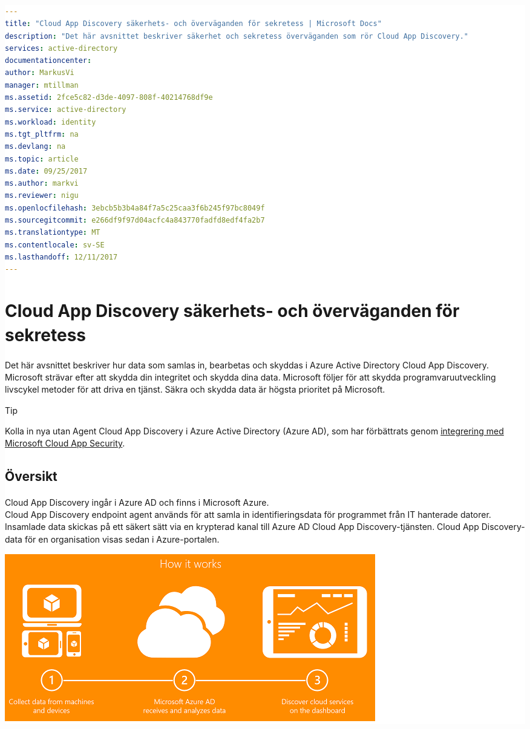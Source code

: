 ```yaml
---
title: "Cloud App Discovery säkerhets- och överväganden för sekretess | Microsoft Docs"
description: "Det här avsnittet beskriver säkerhet och sekretess överväganden som rör Cloud App Discovery."
services: active-directory
documentationcenter: 
author: MarkusVi
manager: mtillman
ms.assetid: 2fce5c82-d3de-4097-808f-40214768df9e
ms.service: active-directory
ms.workload: identity
ms.tgt_pltfrm: na
ms.devlang: na
ms.topic: article
ms.date: 09/25/2017
ms.author: markvi
ms.reviewer: nigu
ms.openlocfilehash: 3ebcb5b3b4a84f7a5c25caa3f6b245f97bc8049f
ms.sourcegitcommit: e266df9f97d04acfc4a843770fadfd8edf4fa2b7
ms.translationtype: MT
ms.contentlocale: sv-SE
ms.lasthandoff: 12/11/2017
---
```

# <a name="cloud-app-discovery-security-and-privacy-considerations"></a>Cloud App Discovery säkerhets- och överväganden för sekretess
Det här avsnittet beskriver hur data som samlas in, bearbetas och skyddas i Azure Active Directory Cloud App Discovery. Microsoft strävar efter att skydda din integritet och skydda dina data. Microsoft följer för att skydda programvaruutveckling livscykel metoder för att driva en tjänst. Säkra och skydda data är högsta prioritet på Microsoft.

> [!TIP] 
> Kolla in nya utan Agent Cloud App Discovery i Azure Active Directory (Azure AD), som har förbättrats genom [integrering med Microsoft Cloud App Security](https://portal.cloudappsecurity.com). 

## <a name="overview"></a>Översikt
Cloud App Discovery ingår i Azure AD och finns i Microsoft Azure.  
Cloud App Discovery endpoint agent används för att samla in identifieringsdata för programmet från IT hanterade datorer. Insamlade data skickas på ett säkert sätt via en krypterad kanal till Azure AD Cloud App Discovery-tjänsten. Cloud App Discovery-data för en organisation visas sedan i Azure-portalen. 

![Så här fungerar Cloud App Discovery](./media/active-directory-cloudappdiscovery-security-and-privacy-considerations/cad01.png) 
